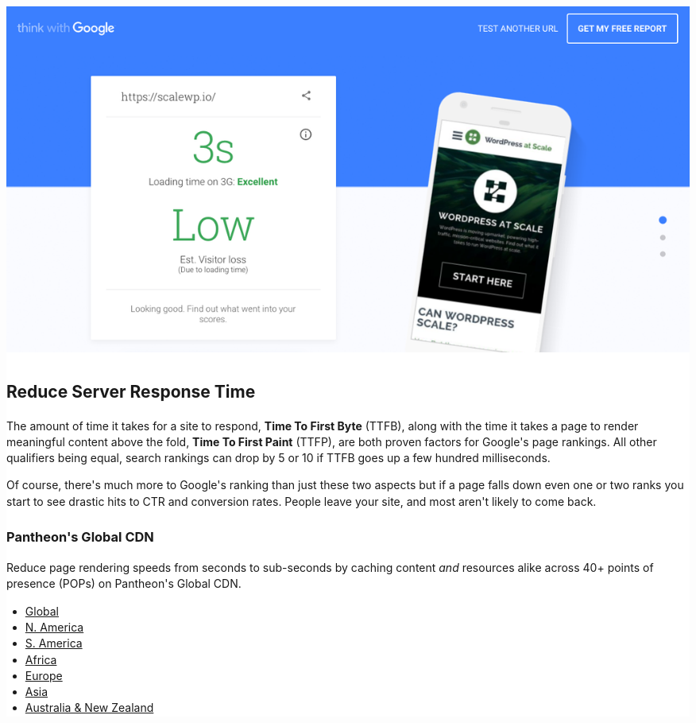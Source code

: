 ![Acing Google's speed test](/source/docs/assets/images/guides/front-end-performance/ace-it.png)

## Reduce Server Response Time
The amount of time it takes for a site to respond, **Time To First Byte** (TTFB), along with the time it takes a page to render meaningful content above the fold, **Time To First Paint** (TTFP), are both proven factors for Google's page rankings. All other qualifiers being equal, search rankings can drop by 5 or 10 if TTFB goes up a few hundred milliseconds.

Of course, there's much more to Google's ranking than just these two aspects but if a page falls down even one or two ranks you start to see drastic hits to CTR and conversion rates. People leave your site, and most aren't likely to come back.

### Pantheon's Global CDN
Reduce page rendering speeds from seconds to sub-seconds by caching content _and_ resources alike across 40+ points of presence (POPs) on Pantheon's Global CDN.


<ul class="nav nav-tabs" role="tablist">
  <li id="globaltab1" role="presentation" class="active"><a href="#global" aria-controls="global" role="tab" data-toggle="tab">Global</a></li>
  <li id="natab1" role="presentation"><a href="#na" aria-controls="na" role="tab" data-toggle="tab">N. America</a></li>
  <li id="satab1" role="presentation"><a href="#sa" aria-controls="na" role="tab" data-toggle="tab">S. America</a></li>
  <li id="aftab1" role="presentation"><a href="#af" aria-controls="na" role="tab" data-toggle="tab">Africa</a></li>
  <li id="eutab1" role="presentation"><a href="#eu" aria-controls="eu" role="tab" data-toggle="tab">Europe</a></li>
  <li id="asiatab1" role="presentation"><a href="#asia" aria-controls="asia" role="tab" data-toggle="tab">Asia</a></li>
  <li id="austab1" role="presentation"><a href="#aus" aria-controls="asia" role="tab" data-toggle="tab">Australia & New Zealand</a></li>
</ul>
